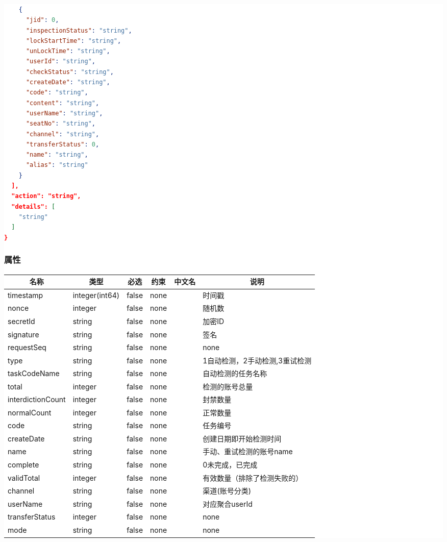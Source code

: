 ```json
    {
      "jid": 0,
      "inspectionStatus": "string",
      "lockStartTime": "string",
      "unLockTime": "string",
      "userId": "string",
      "checkStatus": "string",
      "createDate": "string",
      "code": "string",
      "content": "string",
      "userName": "string",
      "seatNo": "string",
      "channel": "string",
      "transferStatus": 0,
      "name": "string",
      "alias": "string"
    }
  ],
  "action": "string",
  "details": [
    "string"
  ]
}

```

### 属性

|名称|类型|必选|约束|中文名|说明|
|---|---|---|---|---|---|
|timestamp|integer(int64)|false|none||时间戳|
|nonce|integer|false|none||随机数|
|secretId|string|false|none||加密ID|
|signature|string|false|none||签名|
|requestSeq|string|false|none||none|
|type|string|false|none||1自动检测，2手动检测,3重试检测|
|taskCodeName|string|false|none||自动检测的任务名称|
|total|integer|false|none||检测的账号总量|
|interdictionCount|integer|false|none||封禁数量|
|normalCount|integer|false|none||正常数量|
|code|string|false|none||任务编号|
|createDate|string|false|none||创建日期即开始检测时间|
|name|string|false|none||手动、重试检测的账号name|
|complete|string|false|none||0未完成，已完成|
|validTotal|integer|false|none||有效数量（排除了检测失败的）|
|channel|string|false|none||渠道(账号分类)|
|userName|string|false|none||对应聚合userId|
|transferStatus|integer|false|none||none|
|mode|string|false|none||none|